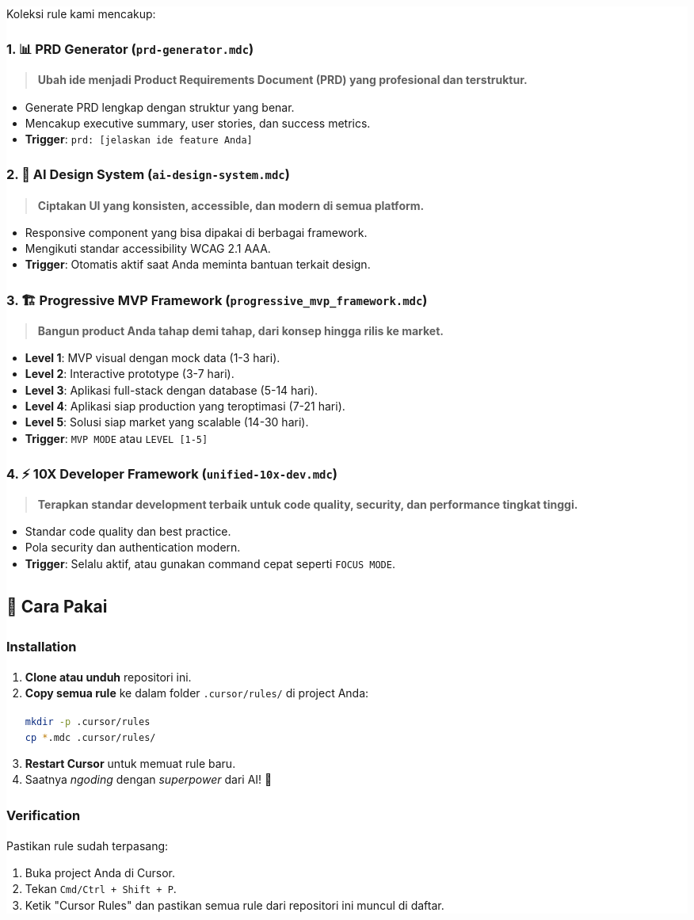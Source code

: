 Koleksi rule kami mencakup:

### 1. 📊 **PRD Generator** (`prd-generator.mdc`)
> **Ubah ide menjadi Product Requirements Document (PRD) yang profesional dan terstruktur.**
- Generate PRD lengkap dengan struktur yang benar.
- Mencakup executive summary, user stories, dan success metrics.
- **Trigger**: `prd: [jelaskan ide feature Anda]`

### 2. 🎨 **AI Design System** (`ai-design-system.mdc`) 
> **Ciptakan UI yang konsisten, accessible, dan modern di semua platform.**
- Responsive component yang bisa dipakai di berbagai framework.
- Mengikuti standar accessibility WCAG 2.1 AAA.
- **Trigger**: Otomatis aktif saat Anda meminta bantuan terkait design.

### 3. 🏗️ **Progressive MVP Framework** (`progressive_mvp_framework.mdc`)
> **Bangun product Anda tahap demi tahap, dari konsep hingga rilis ke market.**
- **Level 1**: MVP visual dengan mock data (1-3 hari).
- **Level 2**: Interactive prototype (3-7 hari).
- **Level 3**: Aplikasi full-stack dengan database (5-14 hari).
- **Level 4**: Aplikasi siap production yang teroptimasi (7-21 hari).
- **Level 5**: Solusi siap market yang scalable (14-30 hari).
- **Trigger**: `MVP MODE` atau `LEVEL [1-5]`

### 4. ⚡ **10X Developer Framework** (`unified-10x-dev.mdc`)
> **Terapkan standar development terbaik untuk code quality, security, dan performance tingkat tinggi.**
- Standar code quality dan best practice.
- Pola security dan authentication modern.
- **Trigger**: Selalu aktif, atau gunakan command cepat seperti `FOCUS MODE`.

## 🚀 Cara Pakai

### Installation

1.  **Clone atau unduh** repositori ini.
2.  **Copy semua rule** ke dalam folder `.cursor/rules/` di project Anda:
    ```bash
    mkdir -p .cursor/rules
    cp *.mdc .cursor/rules/
    ```
3.  **Restart Cursor** untuk memuat rule baru.
4.  Saatnya *ngoding* dengan *superpower* dari AI! 🎉

### Verification

Pastikan rule sudah terpasang:
1.  Buka project Anda di Cursor.
2.  Tekan `Cmd/Ctrl + Shift + P`.
3.  Ketik "Cursor Rules" dan pastikan semua rule dari repositori ini muncul di daftar.
